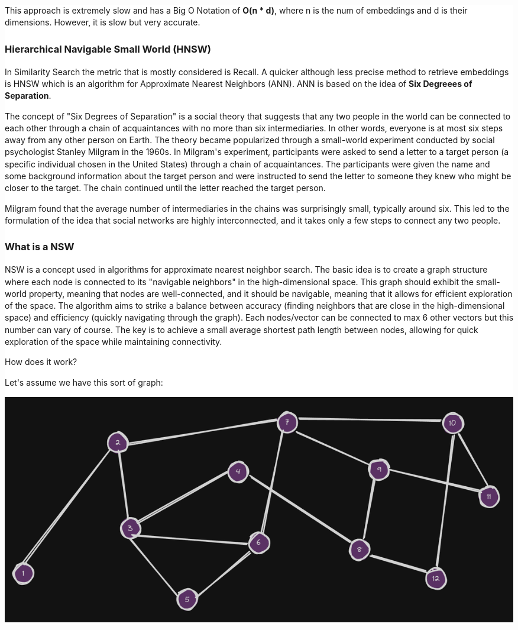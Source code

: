 This approach is extremely slow and has a Big O Notation of **O(n * d)**, where n is the num of embeddings and d is their dimensions. However, it is slow but very accurate. 

### Hierarchical Navigable Small World (HNSW)

In Similarity Search the metric that is mostly considered is Recall. A quicker although less precise method to retrieve embeddings is HNSW which is an algorithm for Approximate Nearest Neighbors (ANN). ANN is based on the idea of **Six Degreees of Separation**.

The concept of "Six Degrees of Separation" is a social theory that suggests that any two people in the world can be connected to each other through a chain of acquaintances with no more than six intermediaries. In other words, everyone is at most six steps away from any other person on Earth.
The theory became popularized through a small-world experiment conducted by social psychologist Stanley Milgram in the 1960s. In Milgram's experiment, participants were asked to send a letter to a target person (a specific individual chosen in the United States) through a chain of acquaintances. The participants were given the name and some background information about the target person and were instructed to send the letter to someone they knew who might be closer to the target. The chain continued until the letter reached the target person.

Milgram found that the average number of intermediaries in the chains was surprisingly small, typically around six. This led to the formulation of the idea that social networks are highly interconnected, and it takes only a few steps to connect any two people.

### What is a NSW

NSW is a concept used in algorithms for approximate nearest neighbor search.
The basic idea is to create a graph structure where each node is connected to its "navigable neighbors" in the high-dimensional space. This graph should exhibit the small-world property, meaning that nodes are well-connected, and it should be navigable, meaning that it allows for efficient exploration of the space.
The algorithm aims to strike a balance between accuracy (finding neighbors that are close in the high-dimensional space) and efficiency (quickly navigating through the graph). Each nodes/vector can be connected to max 6 other vectors but this number can vary of course. The key is to achieve a small average shortest path length between nodes, allowing for quick exploration of the space while maintaining connectivity. 

How does it work?

Let's assume we have this sort of graph:

![NSW](/images/VectorDB/NSW.PNG)

